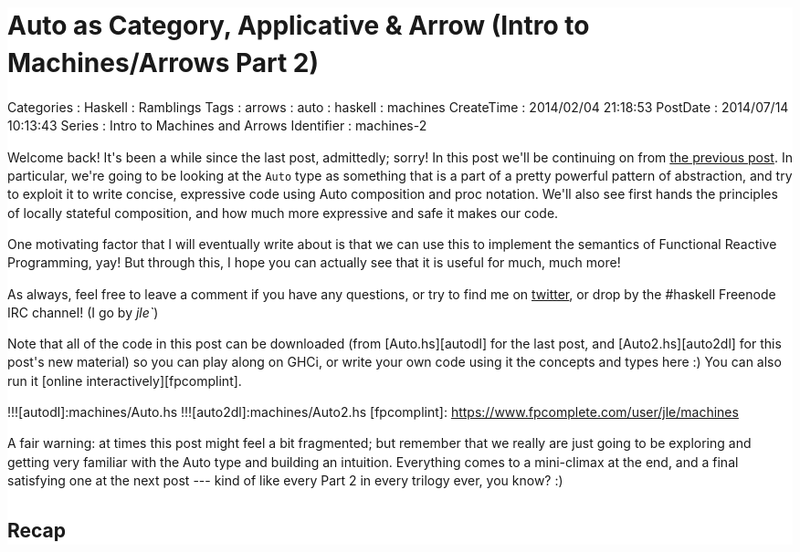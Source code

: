 Auto as Category, Applicative & Arrow (Intro to Machines/Arrows Part 2)
=======================================================================

Categories
:   Haskell
:   Ramblings
Tags
:   arrows
:   auto
:   haskell
:   machines
CreateTime
:   2014/02/04 21:18:53
PostDate
:   2014/07/14 10:13:43
Series
:   Intro to Machines and Arrows
Identifier
:   machines-2

Welcome back!  It's been a while since the last post, admittedly; sorry!  In
this post we'll be continuing on from [the previous post][part1].  In
particular, we're going to be looking at the `Auto` type as something that is
a part of a pretty powerful pattern of abstraction, and try to exploit it to
write concise, expressive code using Auto composition and proc notation.
We'll also see first hands the principles of locally stateful composition, and
how much more expressive and safe it makes our code.

[part1]: http://blog.jle.im/entry/intro-to-machines-arrows-part-1-stream-and

One motivating factor that I will eventually write about is that we can use
this to implement the semantics of Functional Reactive Programming, yay!  But
through this, I hope you can actually see that it is useful for much, much
more!

As always, feel free to leave a comment if you have any questions, or try to
find me on [twitter][], or drop by the #haskell Freenode IRC channel!  (I go
by *jle`*)

[twitter]: https://twitter.com/mstk "Twitter"

Note that all of the code in this post can be downloaded (from
[Auto.hs][autodl] for the last post, and [Auto2.hs][auto2dl] for this post's
new material) so you can play along on GHCi, or write your own code using it
the concepts and types here :)  You can also run it [online
interactively][fpcomplint].

!!![autodl]:machines/Auto.hs
!!![auto2dl]:machines/Auto2.hs
[fpcomplint]: https://www.fpcomplete.com/user/jle/machines

A fair warning: at times this post might feel a bit fragmented; but remember
that we really are just going to be exploring and getting very familiar with
the Auto type and building an intuition.  Everything comes to a mini-climax at
the end, and a final satisfying one at the next post --- kind of like every
Part 2 in every trilogy ever, you know? :)

Recap
-----


[^func]: Remember, we can write `a -> b` as `(->) a b`; like other operators,
[monadplus]: http://blog.jle.im/entry/the-list-monadplus-practical-fun-with-monads-part
[Contravariant]: https://ocharles.org.uk/blog/guest-posts/2013-12-21-24-days-of-hackage-contravariant.html
[Profunctors]: https://ocharles.org.uk/blog/guest-posts/2013-12-22-24-days-of-hackage-profunctors.html
[fam]: http://adit.io/posts/2013-04-17-functors,_applicatives,_and_monads_in_pictures.html
[tomtomtom7]: http://www.reddit.com/r/programming/comments/25yent/i_like_haskell_because_it_lets_me_live_inside_my/chmj8al
[^compositino]: This was originally a typo but I like the word so much that